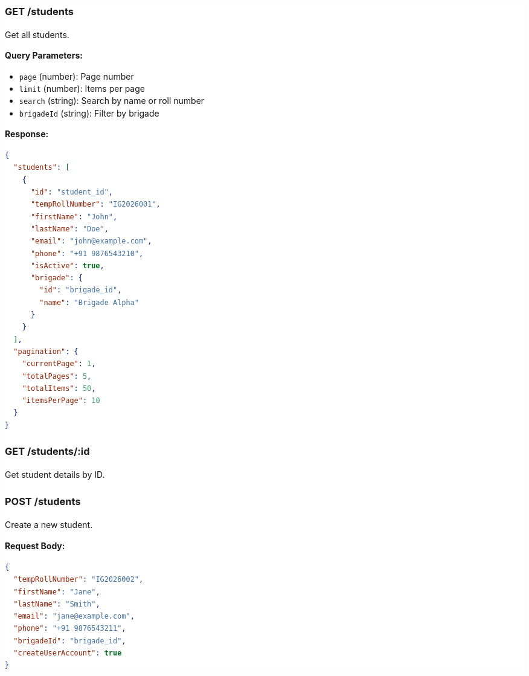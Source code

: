 ### GET /students
Get all students.

**Query Parameters:**
- `page` (number): Page number
- `limit` (number): Items per page
- `search` (string): Search by name or roll number
- `brigadeId` (string): Filter by brigade

**Response:**
```json
{
  "students": [
    {
      "id": "student_id",
      "tempRollNumber": "IG2026001",
      "firstName": "John",
      "lastName": "Doe",
      "email": "john@example.com",
      "phone": "+91 9876543210",
      "isActive": true,
      "brigade": {
        "id": "brigade_id",
        "name": "Brigade Alpha"
      }
    }
  ],
  "pagination": {
    "currentPage": 1,
    "totalPages": 5,
    "totalItems": 50,
    "itemsPerPage": 10
  }
}
```

### GET /students/:id
Get student details by ID.

### POST /students
Create a new student.

**Request Body:**
```json
{
  "tempRollNumber": "IG2026002",
  "firstName": "Jane",
  "lastName": "Smith",
  "email": "jane@example.com",
  "phone": "+91 9876543211",
  "brigadeId": "brigade_id",
  "createUserAccount": true
}
```

